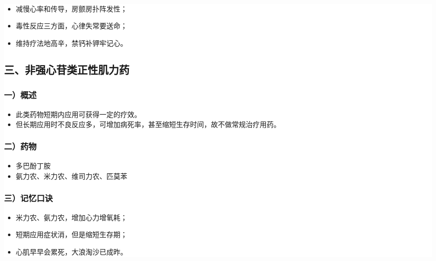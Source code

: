 - 减慢心率和传导，房颤房扑阵发性；

- 毒性反应三方面，心律失常要送命；

- 维持疗法地高辛，禁钙补钾牢记心。


## 三、非强心苷类正性肌力药

### 一）概述

- 此类药物短期内应用可获得一定的疗效。
- 但长期应用时不良反应多，可增加病死率，甚至缩短生存时间，故不做常规治疗用药。

### 二）药物

- 多巴酚丁胺
- 氨力农、米力农、维司力农、匹莫苯

### 三）记忆口诀

- 米力农、氨力农，增加心力增氧耗；

- 短期应用症状消，但是缩短生存期；

- 心肌早早会累死，大浪淘沙已成昨。